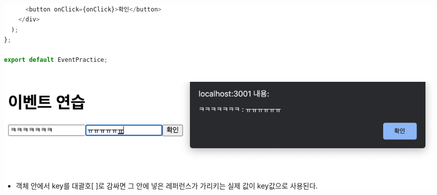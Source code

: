```js
      <button onClick={onClick}>확인</button>
    </div>
  );
};

export default EventPractice;
```

<img src="./img/10.png" width="100%" height="200px" />

- 객체 안에서 key를 대괄호[ ]로 감싸면 그 안에 넣은 레퍼런스가 가리키는 실제 값이 key값으로 사용된다.